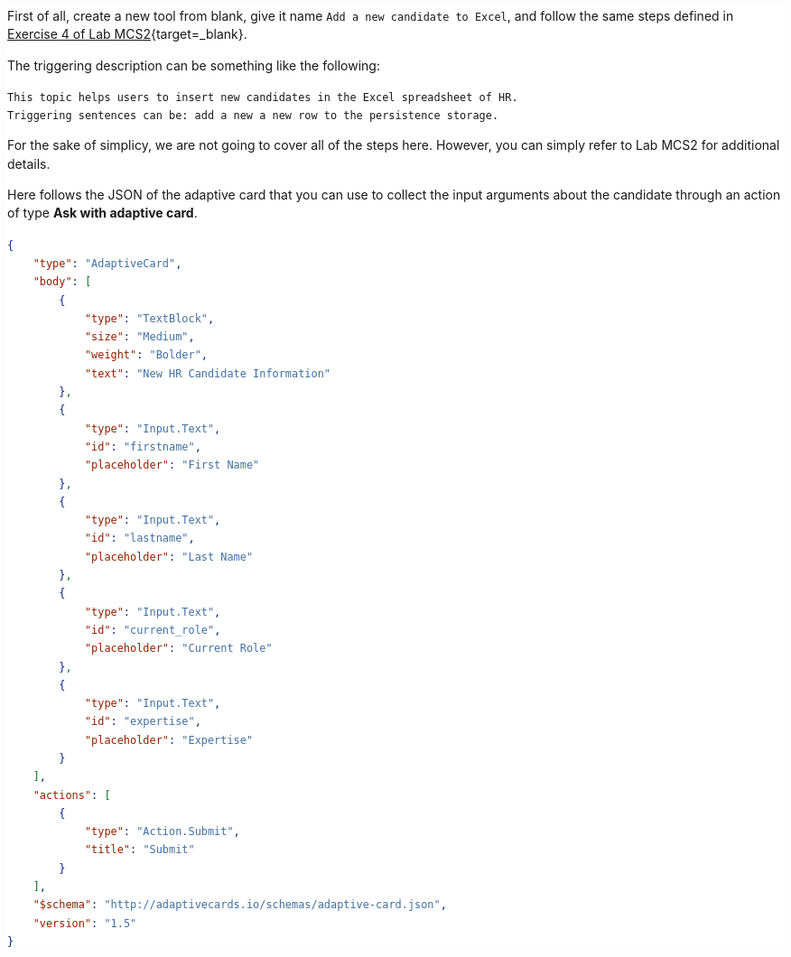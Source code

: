 First of all, create a new tool from blank, give it name `Add a new candidate to Excel`, and follow the same steps defined in [Exercise 4 of Lab MCS2](../02-topics#exercise-4--using-adaptive-cards){target=_blank}.

The triggering description can be something like the following:

```txt
This topic helps users to insert new candidates in the Excel spreadsheet of HR.
Triggering sentences can be: add a new a new row to the persistence storage.
```

For the sake of simplicy, we are not going to cover all of the steps here. However, you can simply refer to Lab MCS2 for additional details. 

Here follows the JSON of the adaptive card that you can use to collect the input arguments about the candidate through an action of type **Ask with adaptive card**.

```json
{
    "type": "AdaptiveCard",
    "body": [
        {
            "type": "TextBlock",
            "size": "Medium",
            "weight": "Bolder",
            "text": "New HR Candidate Information"
        },
        {
            "type": "Input.Text",
            "id": "firstname",
            "placeholder": "First Name"
        },
        {
            "type": "Input.Text",
            "id": "lastname",
            "placeholder": "Last Name"
        },
        {
            "type": "Input.Text",
            "id": "current_role",
            "placeholder": "Current Role"
        },
        {
            "type": "Input.Text",
            "id": "expertise",
            "placeholder": "Expertise"
        }
    ],
    "actions": [
        {
            "type": "Action.Submit",
            "title": "Submit"
        }
    ],
    "$schema": "http://adaptivecards.io/schemas/adaptive-card.json",
    "version": "1.5"
}
```
